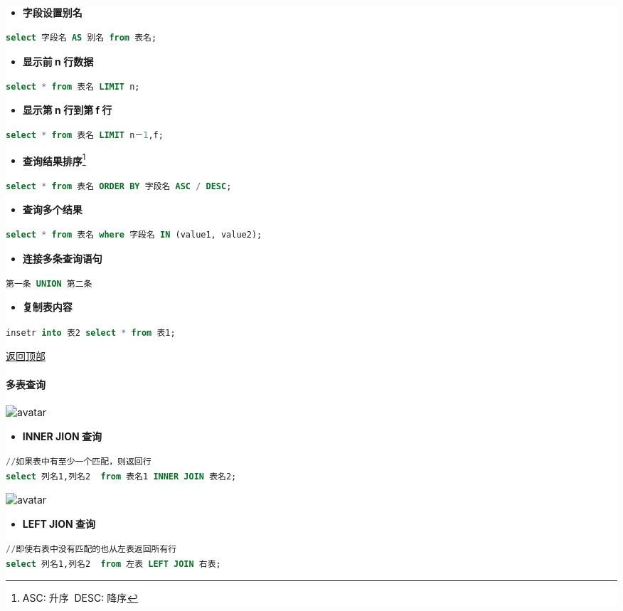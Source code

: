 - **字段设置别名**

```sql
select 字段名 AS 别名 from 表名;
```

- **显示前 n 行数据**

```sql
select * from 表名 LIMIT n;
```

- **显示第 n 行到第 f 行**

```sql
select * from 表名 LIMIT n－1,f;
```

- **查询结果排序**[^1]
  
  [^1]:ASC: 升序&nbsp;&nbsp;DESC: 降序

```sql
select * from 表名 ORDER BY 字段名 ASC / DESC;
```

- **查询多个结果**

```sql
select * from 表名 where 字段名 IN (value1, value2);
```

- **连接多条查询语句**

```sql
第一条 UNION 第二条
```

- **复制表内容**

```sql
insetr into 表2 select * from 表1;
```

[返回顶部](#目录)

#### 多表查询

![avatar](https://www.runoob.com/wp-content/uploads/2013/09/img_innerjoin.gif)

- **INNER JION 查询**

```sql
//如果表中有至少一个匹配，则返回行
select 列名1,列名2  from 表名1 INNER JOIN 表名2;
```

![avatar](https://www.runoob.com/wp-content/uploads/2013/09/img_leftjoin.gif)

- **LEFT JION 查询**

```sql
//即使右表中没有匹配的也从左表返回所有行
select 列名1,列名2  from 左表 LEFT JOIN 右表;
```
